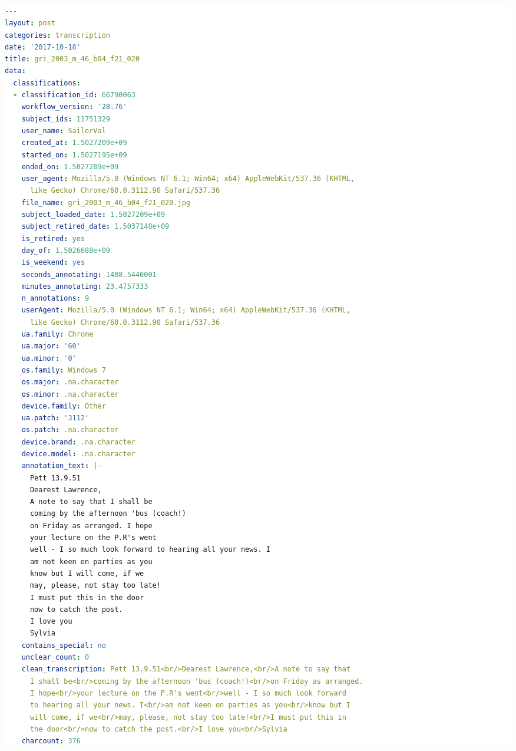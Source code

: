 ```yaml
---
layout: post
categories: transcription
date: '2017-10-18'
title: gri_2003_m_46_b04_f21_020
data:
  classifications:
  - classification_id: 66790063
    workflow_version: '28.76'
    subject_ids: 11751329
    user_name: SailorVal
    created_at: 1.5027209e+09
    started_on: 1.5027195e+09
    ended_on: 1.5027209e+09
    user_agent: Mozilla/5.0 (Windows NT 6.1; Win64; x64) AppleWebKit/537.36 (KHTML,
      like Gecko) Chrome/60.0.3112.90 Safari/537.36
    file_name: gri_2003_m_46_b04_f21_020.jpg
    subject_loaded_date: 1.5027209e+09
    subject_retired_date: 1.5037148e+09
    is_retired: yes
    day_of: 1.5026688e+09
    is_weekend: yes
    seconds_annotating: 1408.5440001
    minutes_annotating: 23.4757333
    n_annotations: 9
    userAgent: Mozilla/5.0 (Windows NT 6.1; Win64; x64) AppleWebKit/537.36 (KHTML,
      like Gecko) Chrome/60.0.3112.90 Safari/537.36
    ua.family: Chrome
    ua.major: '60'
    ua.minor: '0'
    os.family: Windows 7
    os.major: .na.character
    os.minor: .na.character
    device.family: Other
    ua.patch: '3112'
    os.patch: .na.character
    device.brand: .na.character
    device.model: .na.character
    annotation_text: |-
      Pett 13.9.51
      Dearest Lawrence,
      A note to say that I shall be
      coming by the afternoon 'bus (coach!)
      on Friday as arranged. I hope
      your lecture on the P.R's went
      well - I so much look forward to hearing all your news. I
      am not keen on parties as you
      know but I will come, if we
      may, please, not stay too late!
      I must put this in the door
      now to catch the post.
      I love you
      Sylvia
    contains_special: no
    unclear_count: 0
    clean_transcription: Pett 13.9.51<br/>Dearest Lawrence,<br/>A note to say that
      I shall be<br/>coming by the afternoon 'bus (coach!)<br/>on Friday as arranged.
      I hope<br/>your lecture on the P.R's went<br/>well - I so much look forward
      to hearing all your news. I<br/>am not keen on parties as you<br/>know but I
      will come, if we<br/>may, please, not stay too late!<br/>I must put this in
      the door<br/>now to catch the post.<br/>I love you<br/>Sylvia
    charcount: 376
```